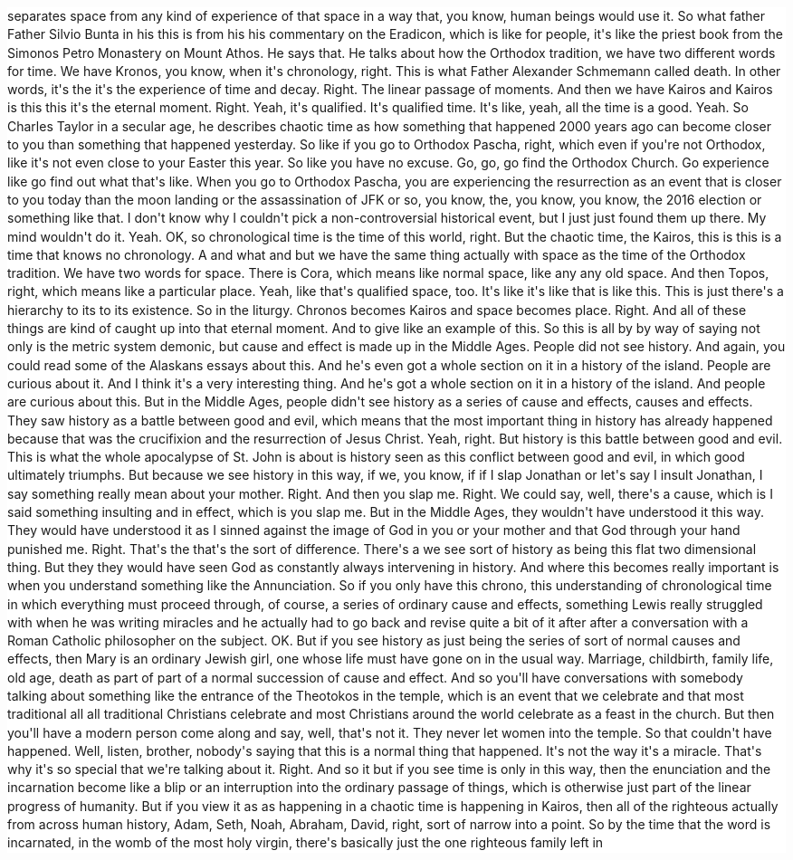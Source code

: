 separates space from any kind of experience of that space in a way that, you know, human beings would use it. So what father Father Silvio Bunta in his this is from his his commentary on the Eradicon, which is like for people, it's like the priest book from the Simonos Petro Monastery on Mount Athos. He says that. He talks about how the Orthodox tradition, we have two different words for time. We have Kronos, you know, when it's chronology, right. This is what Father Alexander Schmemann called death. In other words, it's the it's the experience of time and decay. Right. The linear passage of moments. And then we have Kairos and Kairos is this this it's the eternal moment. Right. Yeah, it's qualified. It's qualified time. It's like, yeah, all the time is a good. Yeah. So Charles Taylor in a secular age, he describes chaotic time as how something that happened 2000 years ago can become closer to you than something that happened yesterday. So like if you go to Orthodox Pascha, right, which even if you're not Orthodox, like it's not even close to your Easter this year. So like you have no excuse. Go, go, go find the Orthodox Church. Go experience like go find out what that's like. When you go to Orthodox Pascha, you are experiencing the resurrection as an event that is closer to you today than the moon landing or the assassination of JFK or so, you know, the, you know, you know, the 2016 election or something like that. I don't know why I couldn't pick a non-controversial historical event, but I just just found them up there. My mind wouldn't do it. Yeah. OK, so chronological time is the time of this world, right. But the chaotic time, the Kairos, this is this is a time that knows no chronology. A and what and but we have the same thing actually with space as the time of the Orthodox tradition. We have two words for space. There is Cora, which means like normal space, like any any old space. And then Topos, right, which means like a particular place. Yeah, like that's qualified space, too. It's like it's like that is like this. This is just there's a hierarchy to its to its existence. So in the liturgy. Chronos becomes Kairos and space becomes place. Right. And all of these things are kind of caught up into that eternal moment. And to give like an example of this. So this is all by by way of saying not only is the metric system demonic, but cause and effect is made up in the Middle Ages. People did not see history. And again, you could read some of the Alaskans essays about this. And he's even got a whole section on it in a history of the island. People are curious about it. And I think it's a very interesting thing. And he's got a whole section on it in a history of the island. And people are curious about this. But in the Middle Ages, people didn't see history as a series of cause and effects, causes and effects. They saw history as a battle between good and evil, which means that the most important thing in history has already happened because that was the crucifixion and the resurrection of Jesus Christ. Yeah, right. But history is this battle between good and evil. This is what the whole apocalypse of St. John is about is history seen as this conflict between good and evil, in which good ultimately triumphs. But because we see history in this way, if we, you know, if if I slap Jonathan or let's say I insult Jonathan, I say something really mean about your mother. Right. And then you slap me. Right. We could say, well, there's a cause, which is I said something insulting and in effect, which is you slap me. But in the Middle Ages, they wouldn't have understood it this way. They would have understood it as I sinned against the image of God in you or your mother and that God through your hand punished me. Right. That's the that's the sort of difference. There's a we see sort of history as being this flat two dimensional thing. But they they would have seen God as constantly always intervening in history. And where this becomes really important is when you understand something like the Annunciation. So if you only have this chrono, this understanding of chronological time in which everything must proceed through, of course, a series of ordinary cause and effects, something Lewis really struggled with when he was writing miracles and he actually had to go back and revise quite a bit of it after after a conversation with a Roman Catholic philosopher on the subject. OK. But if you see history as just being the series of sort of normal causes and effects, then Mary is an ordinary Jewish girl, one whose life must have gone on in the usual way. Marriage, childbirth, family life, old age, death as part of part of a normal succession of cause and effect. And so you'll have conversations with somebody talking about something like the entrance of the Theotokos in the temple, which is an event that we celebrate and that most traditional all all traditional Christians celebrate and most Christians around the world celebrate as a feast in the church. But then you'll have a modern person come along and say, well, that's not it. They never let women into the temple. So that couldn't have happened. Well, listen, brother, nobody's saying that this is a normal thing that happened. It's not the way it's a miracle. That's why it's so special that we're talking about it. Right. And so it but if you see time is only in this way, then the enunciation and the incarnation become like a blip or an interruption into the ordinary passage of things, which is otherwise just part of the linear progress of humanity. But if you view it as as happening in a chaotic time is happening in Kairos, then all of the righteous actually from across human history, Adam, Seth, Noah, Abraham, David, right, sort of narrow into a point. So by the time that the word is incarnated, in the womb of the most holy virgin, there's basically just the one righteous family left in